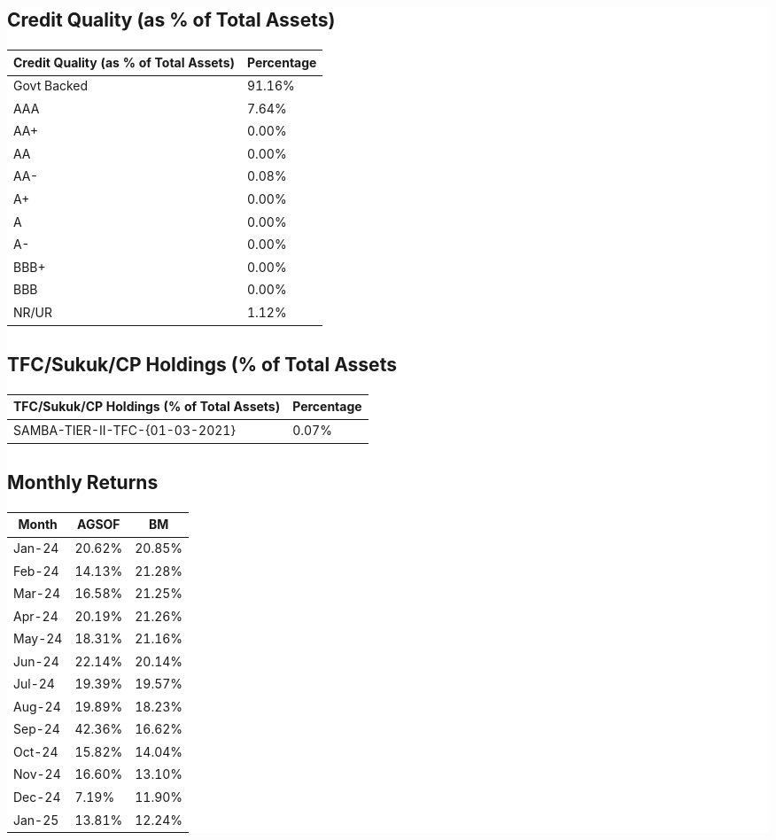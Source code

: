 ## Credit Quality (as % of Total Assets)

| Credit Quality (as % of Total Assets) | Percentage |
| ------------------------------------- | ---------- |
| Govt Backed                           | 91.16%     |
| AAA                                   | 7.64%      |
| AA+                                   | 0.00%      |
| AA                                    | 0.00%      |
| AA-                                   | 0.08%      |
| A+                                    | 0.00%      |
| A                                     | 0.00%      |
| A-                                    | 0.00%      |
| BBB+                                  | 0.00%      |
| BBB                                   | 0.00%      |
| NR/UR                                 | 1.12%      |

## TFC/Sukuk/CP Holdings (% of Total Assets

| TFC/Sukuk/CP Holdings (% of Total Assets) | Percentage |
| ----------------------------------------- | ---------- |
| SAMBA-TIER-II-TFC-{01-03-2021}            | 0.07%      |

## Monthly Returns

| Month  | AGSOF  | BM     |
| ------ | ------ | ------ |
| Jan-24 | 20.62% | 20.85% |
| Feb-24 | 14.13% | 21.28% |
| Mar-24 | 16.58% | 21.25% |
| Apr-24 | 20.19% | 21.26% |
| May-24 | 18.31% | 21.16% |
| Jun-24 | 22.14% | 20.14% |
| Jul-24 | 19.39% | 19.57% |
| Aug-24 | 19.89% | 18.23% |
| Sep-24 | 42.36% | 16.62% |
| Oct-24 | 15.82% | 14.04% |
| Nov-24 | 16.60% | 13.10% |
| Dec-24 | 7.19%  | 11.90% |
| Jan-25 | 13.81% | 12.24% |
